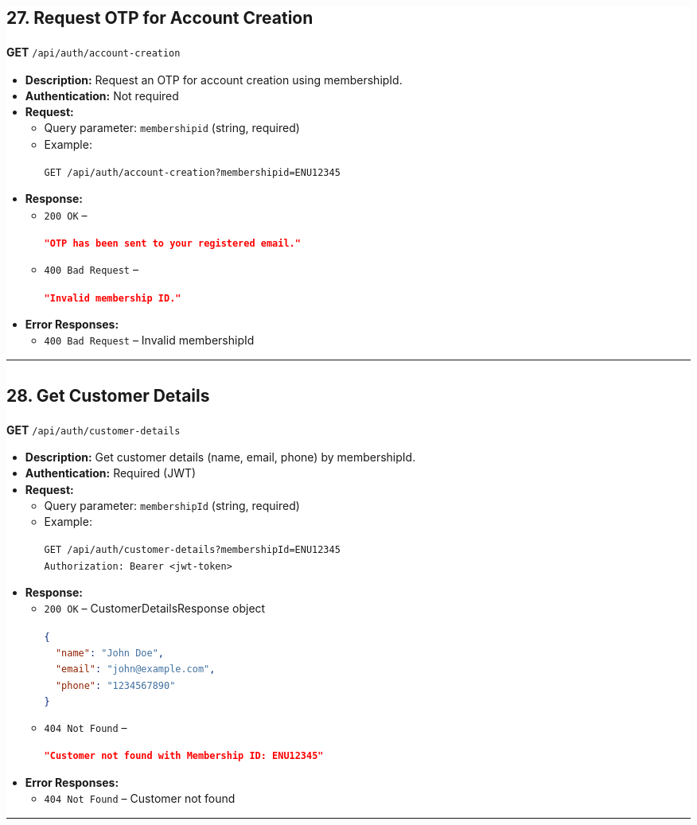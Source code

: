 
## 27. Request OTP for Account Creation

**GET** `/api/auth/account-creation`

- **Description:** Request an OTP for account creation using membershipId.
- **Authentication:** Not required
- **Request:**
  - Query parameter: `membershipid` (string, required)
  - Example:
    ```http
    GET /api/auth/account-creation?membershipid=ENU12345
    ```
- **Response:**
  - `200 OK` –
    ```json
    "OTP has been sent to your registered email."
    ```
  - `400 Bad Request` –
    ```json
    "Invalid membership ID."
    ```
- **Error Responses:**
  - `400 Bad Request` – Invalid membershipId

---

## 28. Get Customer Details

**GET** `/api/auth/customer-details`

- **Description:** Get customer details (name, email, phone) by membershipId.
- **Authentication:** Required (JWT)
- **Request:**
  - Query parameter: `membershipId` (string, required)
  - Example:
    ```http
    GET /api/auth/customer-details?membershipId=ENU12345
    Authorization: Bearer <jwt-token>
    ```
- **Response:**
  - `200 OK` – CustomerDetailsResponse object
    ```json
    {
      "name": "John Doe",
      "email": "john@example.com",
      "phone": "1234567890"
    }
    ```
  - `404 Not Found` –
    ```json
    "Customer not found with Membership ID: ENU12345"
    ```
- **Error Responses:**
  - `404 Not Found` – Customer not found

---